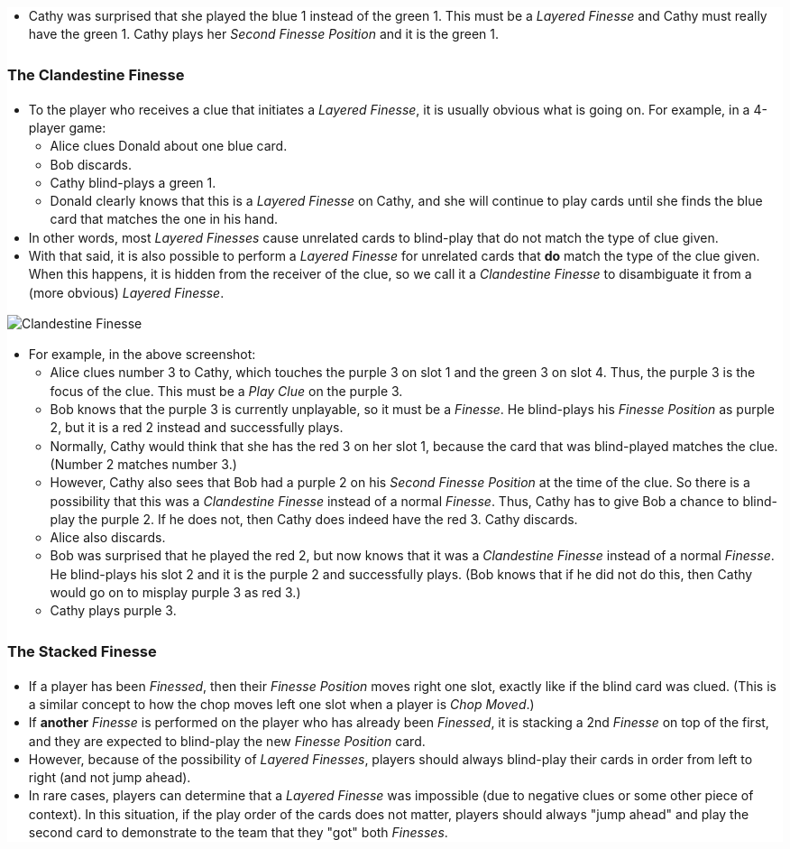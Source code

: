   * Cathy was surprised that she played the blue 1 instead of the green 1. This must be a *Layered Finesse* and Cathy must really have the green 1. Cathy plays her *Second Finesse Position* and it is the green 1.

### The Clandestine Finesse

* To the player who receives a clue that initiates a *Layered Finesse*, it is usually obvious what is going on. For example, in a 4-player game:
  * Alice clues Donald about one blue card.
  * Bob discards.
  * Cathy blind-plays a green 1.
  * Donald clearly knows that this is a *Layered Finesse* on Cathy, and she will continue to play cards until she finds the blue card that matches the one in his hand.
* In other words, most *Layered Finesses* cause unrelated cards to blind-play that do not match the type of clue given.
* With that said, it is also possible to perform a *Layered Finesse* for unrelated cards that **do** match the type of the clue given. When this happens, it is hidden from the receiver of the clue, so we call it a *Clandestine Finesse* to disambiguate it from a (more obvious) *Layered Finesse*.

![Clandestine Finesse](img/clandestine_finesse.png)

* For example, in the above screenshot:
  * Alice clues number 3 to Cathy, which touches the purple 3 on slot 1 and the green 3 on slot 4. Thus, the purple 3 is the focus of the clue. This must be a *Play Clue* on the purple 3.
  * Bob knows that the purple 3 is currently unplayable, so it must be a *Finesse*. He blind-plays his *Finesse Position* as purple 2, but it is a red 2 instead and successfully plays.
  * Normally, Cathy would think that she has the red 3 on her slot 1, because the card that was blind-played matches the clue. (Number 2 matches number 3.)
  * However, Cathy also sees that Bob had a purple 2 on his *Second Finesse Position* at the time of the clue. So there is a possibility that this was a *Clandestine Finesse* instead of a normal *Finesse*. Thus, Cathy has to give Bob a chance to blind-play the purple 2. If he does not, then Cathy does indeed have the red 3. Cathy discards.
  * Alice also discards.
  * Bob was surprised that he played the red 2, but now knows that it was a *Clandestine Finesse* instead of a normal *Finesse*. He blind-plays his slot 2 and it is the purple 2 and successfully plays. (Bob knows that if he did not do this, then Cathy would go on to misplay purple 3 as red 3.)
  * Cathy plays purple 3.

### The Stacked Finesse

* If a player has been *Finessed*, then their *Finesse Position* moves right one slot, exactly like if the blind card was clued. (This is a similar concept to how the chop moves left one slot when a player is *Chop Moved*.)
* If **another** *Finesse* is performed on the player who has already been *Finessed*, it is stacking a 2nd *Finesse* on top of the first, and they are expected to blind-play the new *Finesse Position* card.
* However, because of the possibility of *Layered Finesses*, players should always blind-play their cards in order from left to right (and not jump ahead).
* In rare cases, players can determine that a *Layered Finesse* was impossible (due to negative clues or some other piece of context). In this situation, if the play order of the cards does not matter, players should always "jump ahead" and play the second card to demonstrate to the team that they "got" both *Finesses*.
